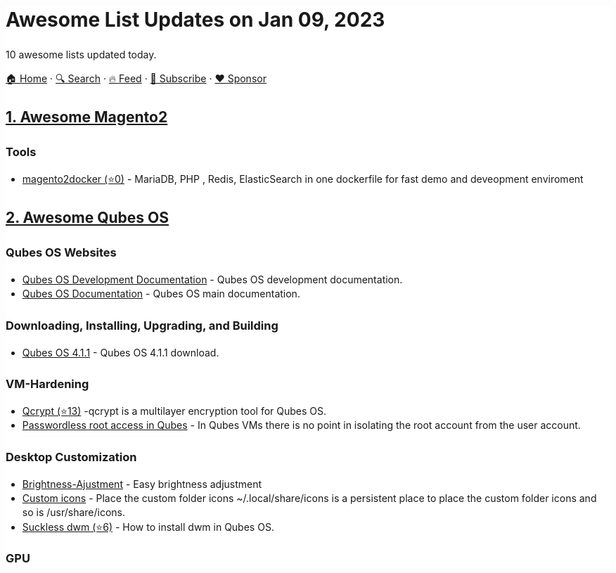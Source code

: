 # Awesome List Updates on Jan 09, 2023

10 awesome lists updated today.

[🏠 Home](/README.md) · [🔍 Search](https://www.trackawesomelist.com/search/) · [🔥 Feed](https://www.trackawesomelist.com/rss.xml) · [📮 Subscribe](https://trackawesomelist.us17.list-manage.com/subscribe?u=d2f0117aa829c83a63ec63c2f&id=36a103854c) · [❤️  Sponsor](https://github.com/sponsors/theowenyoung)



## [1. Awesome Magento2](/content/run-as-root/awesome-magento2/README.md)

### Tools

*   [magento2docker (⭐0)](https://github.com/aliuosio/magento2docker) - MariaDB, PHP , Redis, ElasticSearch in one dockerfile for fast demo and deveopment enviroment

## [2. Awesome Qubes OS](/content/xn0px90/Awesome-Qubes-OS/README.md)

### Qubes OS Websites

*   [Qubes OS Development Documentation](https://dev.qubes-os.org/en/latest/) - Qubes OS development documentation.
*   [Qubes OS Documentation](https://www.qubes-os.org/doc/) - Qubes OS main documentation.

### Downloading, Installing, Upgrading, and Building

*   [Qubes OS 4.1.1](https://www.qubes-os.org/downloads/) - Qubes OS 4.1.1 download.

### VM-Hardening

*   [Qcrypt (⭐13)](https://github.com/3hhh/qcrypt) -qcrypt is a multilayer encryption tool for Qubes OS.
*   [Passwordless root access in Qubes](https://www.qubes-os.org/doc/vm-sudo/) - In Qubes VMs there is no point in isolating the root account from the user account.

### Desktop Customization

*   [Brightness-Ajustment](https://forum.qubes-os.org/t/easy-brightness-adjustment/15902/2) - Easy brightness adjustment
*   [Custom icons](https://forum.qubes-os.org/t/where-is-the-most-optimal-place-to-put-custom-folder-icons/15740/3) - Place the custom folder icons \~/.local/share/icons is a persistent place to place the custom folder icons and so is /usr/share/icons.
*   [Suckless dwm (⭐6)](https://github.com/3o14r473/GUIDE_how-to-install-dwm-in-qubesos) - How to install dwm in Qubes OS.

### GPU
